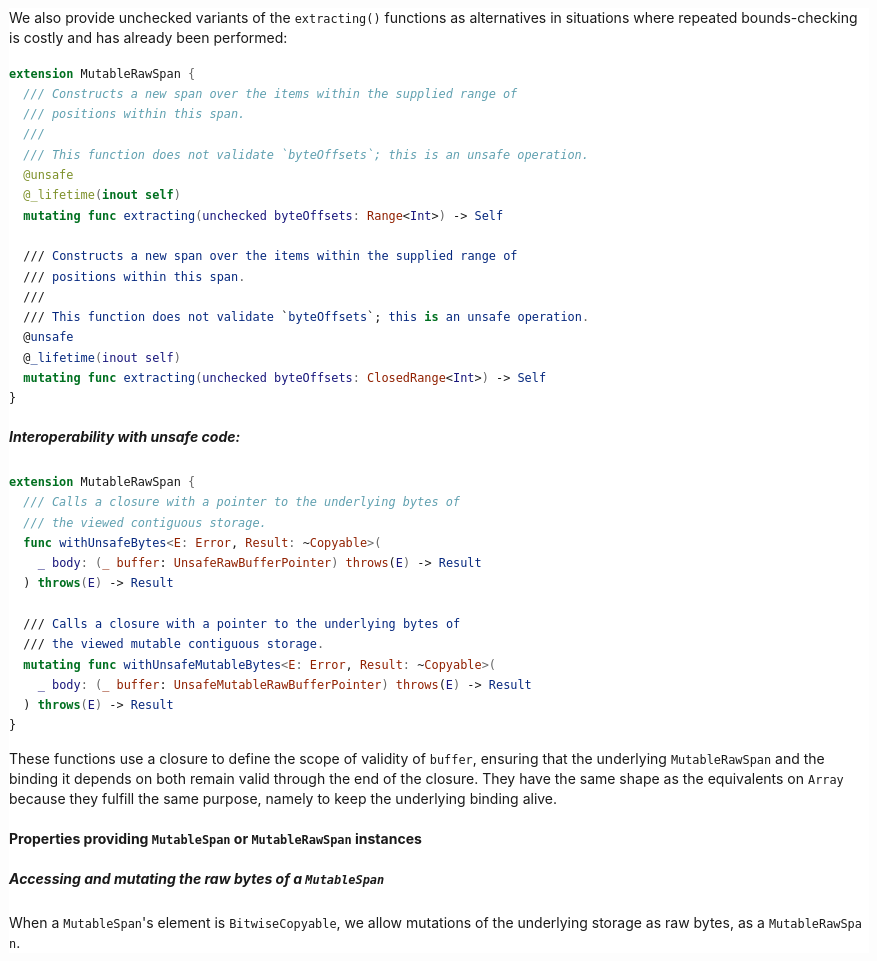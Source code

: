 We also provide unchecked variants of the `extracting()` functions as alternatives in situations where repeated bounds-checking is costly and has already been performed:

```swift
extension MutableRawSpan {
  /// Constructs a new span over the items within the supplied range of
  /// positions within this span.
  ///
  /// This function does not validate `byteOffsets`; this is an unsafe operation.
  @unsafe
  @_lifetime(inout self)
  mutating func extracting(unchecked byteOffsets: Range<Int>) -> Self
  
  /// Constructs a new span over the items within the supplied range of
  /// positions within this span.
  ///
  /// This function does not validate `byteOffsets`; this is an unsafe operation.
  @unsafe
  @_lifetime(inout self)
  mutating func extracting(unchecked byteOffsets: ClosedRange<Int>) -> Self
}
```

##### Interoperability with unsafe code:

```swift
extension MutableRawSpan {
  /// Calls a closure with a pointer to the underlying bytes of
  /// the viewed contiguous storage.
  func withUnsafeBytes<E: Error, Result: ~Copyable>(
    _ body: (_ buffer: UnsafeRawBufferPointer) throws(E) -> Result
  ) throws(E) -> Result

  /// Calls a closure with a pointer to the underlying bytes of
  /// the viewed mutable contiguous storage.
  mutating func withUnsafeMutableBytes<E: Error, Result: ~Copyable>(
    _ body: (_ buffer: UnsafeMutableRawBufferPointer) throws(E) -> Result
  ) throws(E) -> Result
}
```
These functions use a closure to define the scope of validity of `buffer`, ensuring that the underlying `MutableRawSpan` and the binding it depends on both remain valid through the end of the closure. They have the same shape as the equivalents on `Array` because they fulfill the same purpose, namely to keep the underlying binding alive.

#### <a name="extensions"></a>Properties providing `MutableSpan` or `MutableRawSpan` instances

##### Accessing and mutating the raw bytes of a `MutableSpan`

When a `MutableSpan`'s element is `BitwiseCopyable`, we allow mutations of the underlying storage as raw bytes, as a `MutableRawSpan`.
